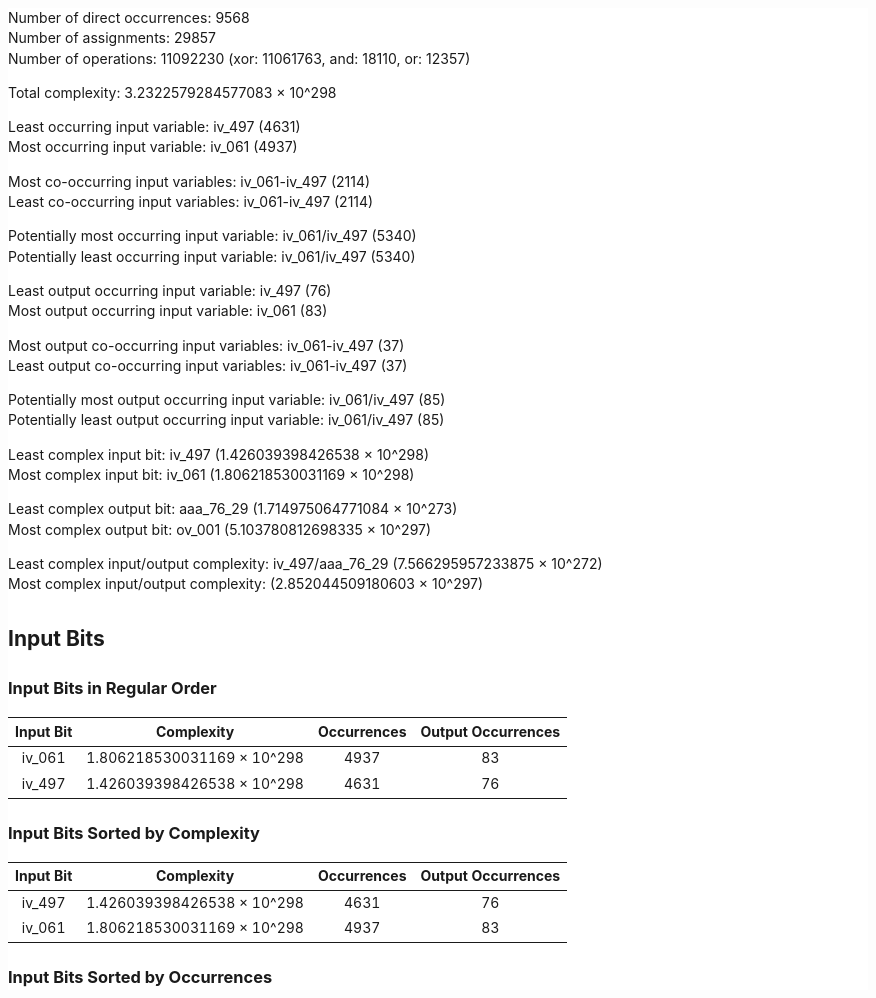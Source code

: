 Number of direct occurrences: 9568  
Number of assignments: 29857  
Number of operations: 11092230
(xor: 11061763,
and: 18110,
or: 12357)

Total complexity: 3.2322579284577083 × 10^298

Least occurring input variable: iv_497 (4631)  
Most occurring input variable: iv_061 (4937)

Most co-occurring input variables: iv_061-iv_497 (2114)  
Least co-occurring input variables: iv_061-iv_497 (2114)

Potentially most occurring input variable: iv_061/iv_497 (5340)  
Potentially least occurring input variable: iv_061/iv_497 (5340)

Least output occurring input variable: iv_497 (76)  
Most output occurring input variable: iv_061 (83)

Most output co-occurring input variables: iv_061-iv_497 (37)  
Least output co-occurring input variables: iv_061-iv_497 (37)

Potentially most output occurring input variable: iv_061/iv_497 (85)  
Potentially least output occurring input variable: iv_061/iv_497 (85)

Least complex input bit: iv_497 (1.426039398426538 × 10^298)  
Most complex input bit: iv_061 (1.806218530031169 × 10^298)

Least complex output bit: aaa_76_29 (1.714975064771084 × 10^273)  
Most complex output bit: ov_001 (5.103780812698335 × 10^297)

Least complex input/output complexity: iv_497/aaa_76_29 (7.566295957233875 × 10^272)  
Most complex input/output complexity:  (2.852044509180603 × 10^297)

## Input Bits

### Input Bits in Regular Order

| Input Bit | Complexity | Occurrences | Output Occurrences |
|:---------:|:----------:|:-----------:|:------------------:|
| iv_061 | 1.806218530031169 × 10^298 | 4937 | 83 |
| iv_497 | 1.426039398426538 × 10^298 | 4631 | 76 |

### Input Bits Sorted by Complexity

| Input Bit | Complexity | Occurrences | Output Occurrences |
|:---------:|:----------:|:-----------:|:------------------:|
| iv_497 | 1.426039398426538 × 10^298 | 4631 | 76 |
| iv_061 | 1.806218530031169 × 10^298 | 4937 | 83 |

### Input Bits Sorted by Occurrences
